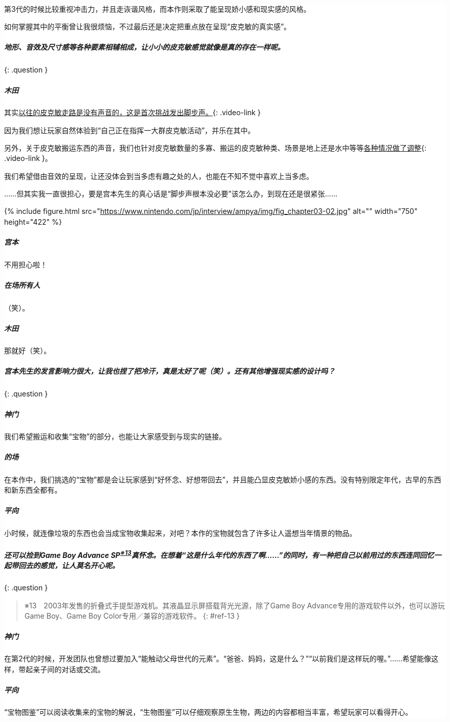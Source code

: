第3代的时候比较重视冲击力，并且走诙谐风格，而本作则采取了能呈现娇小感和现实感的风格。

如何掌握其中的平衡曾让我很烦恼，不过最后还是决定把重点放在呈现“皮克敏的真实感”。

##### 地形、音效及尺寸感等各种要素相辅相成，让小小的皮克敏感觉就像是真的存在一样呢。
{: .question }

##### 木田
其实[以往的皮克敏走路是没有声音的，这是首次挑战发出脚步声。](https://www.nintendo.com/jp/interview/ampya/movie/05.mp4){: .video-link }

因为我们想让玩家自然体验到“自己正在指挥一大群皮克敏活动”，并乐在其中。

另外，关于皮克敏搬运东西的声音，我们也针对皮克敏数量的多寡、搬运的皮克敏种类、场景是地上还是水中等等[各种情况做了调整](https://www.nintendo.com/jp/interview/ampya/movie/06.mp4){: .video-link }。

我们希望借由音效的呈现，让还没体会到当多虑有趣之处的人，也能在不知不觉中喜欢上当多虑。

……但其实我一直很担心，要是宫本先生的真心话是“脚步声根本没必要”该怎么办，到现在还是很紧张……

{% include figure.html src="https://www.nintendo.com/jp/interview/ampya/img/fig_chapter03-02.jpg" alt="" width="750" height="422" %}

##### 宫本
不用担心啦！

##### 在场所有人
（笑）。

##### 木田
那就好（笑）。

##### 宫本先生的发言影响力很大，让我也捏了把冷汗，真是太好了呢（笑）。还有其他增强现实感的设计吗？
{: .question }

##### 神门
我们希望搬运和收集“宝物”的部分，也能让大家感受到与现实的链接。

##### 的场
在本作中，我们挑选的“宝物”都是会让玩家感到“好怀念、好想带回去”，并且能凸显皮克敏娇小感的东西。没有特别限定年代，古早的东西和新东西全都有。

##### 平向
小时候，就连像垃圾的东西也会当成宝物收集起来，对吧？本作的宝物就包含了许多让人遥想当年情景的物品。

##### 还可以捡到Game Boy Advance SP<sup>[※13](#ref-13)</sup>真怀念。在想着“这是什么年代的东西了啊……”的同时，有一种把自己以前用过的东西连同回忆一起带回去的感觉，让人莫名开心呢。
{: .question }

> ※13　2003年发售的折叠式手提型游戏机。其液晶显示屏搭载背光光源，除了Game Boy Advance专用的游戏软件以外，也可以游玩Game Boy、Game Boy Color专用／兼容的游戏软件。
> {: #ref-13 }

##### 神门
在第2代的时候，开发团队也曾想过要加入“能触动父母世代的元素”。“爸爸、妈妈，这是什么？”“以前我们是这样玩的喔。”……希望能像这样，带起亲子间的对话或交流。

##### 平向
“宝物图鉴”可以阅读收集来的宝物的解说，“生物图鉴”可以仔细观察原生生物，两边的内容都相当丰富，希望玩家可以看得开心。
